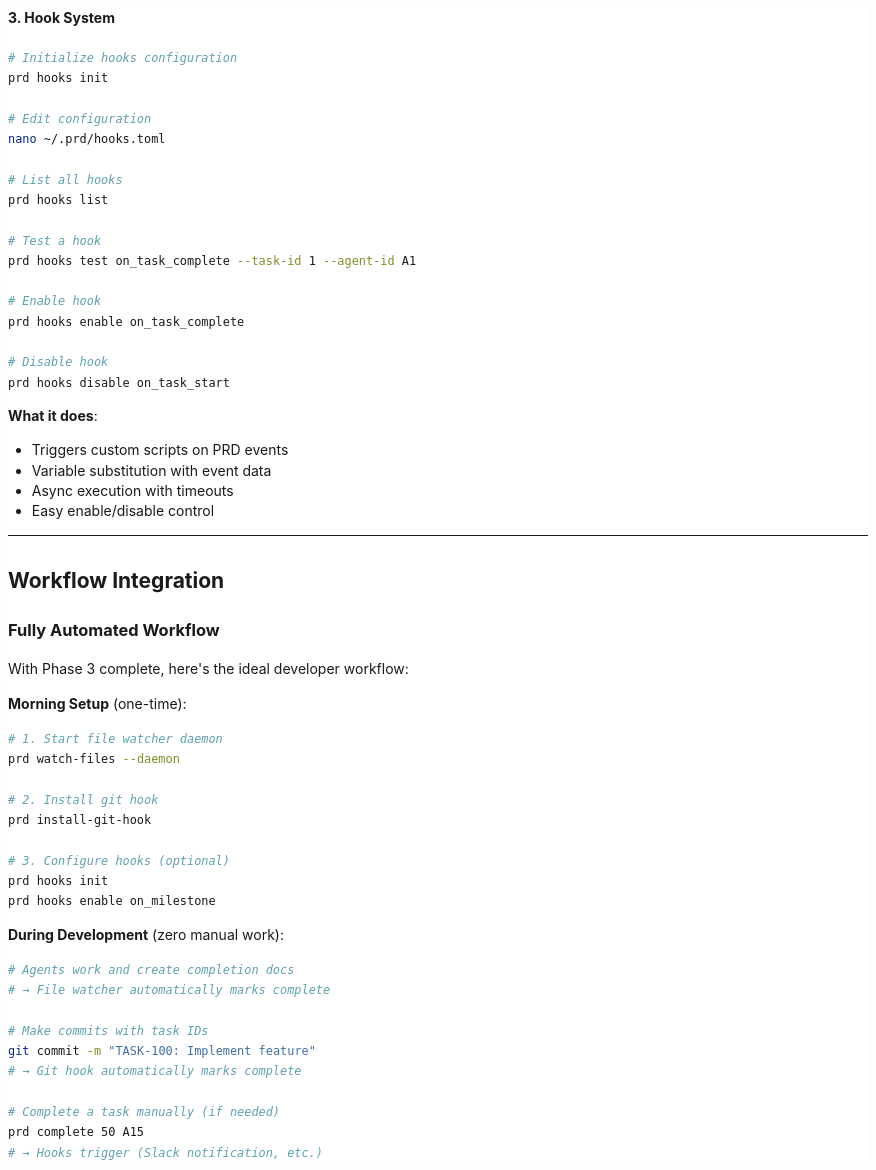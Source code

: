 #### 3. Hook System

```bash
# Initialize hooks configuration
prd hooks init

# Edit configuration
nano ~/.prd/hooks.toml

# List all hooks
prd hooks list

# Test a hook
prd hooks test on_task_complete --task-id 1 --agent-id A1

# Enable hook
prd hooks enable on_task_complete

# Disable hook
prd hooks disable on_task_start
```

**What it does**:
- Triggers custom scripts on PRD events
- Variable substitution with event data
- Async execution with timeouts
- Easy enable/disable control

---

## Workflow Integration

### Fully Automated Workflow

With Phase 3 complete, here's the ideal developer workflow:

**Morning Setup** (one-time):
```bash
# 1. Start file watcher daemon
prd watch-files --daemon

# 2. Install git hook
prd install-git-hook

# 3. Configure hooks (optional)
prd hooks init
prd hooks enable on_milestone
```

**During Development** (zero manual work):
```bash
# Agents work and create completion docs
# → File watcher automatically marks complete

# Make commits with task IDs
git commit -m "TASK-100: Implement feature"
# → Git hook automatically marks complete

# Complete a task manually (if needed)
prd complete 50 A15
# → Hooks trigger (Slack notification, etc.)
```
